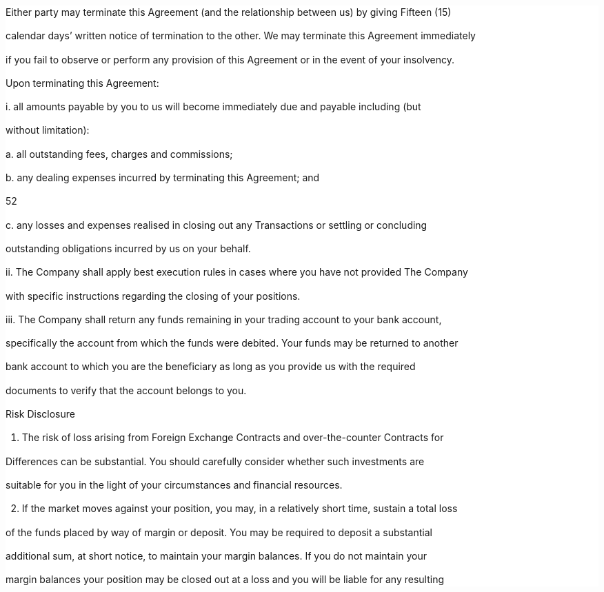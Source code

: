 

Either party may terminate this Agreement (and the relationship between us) by giving Fifteen (15)

calendar days’ written notice of termination to the other. We may terminate this Agreement immediately

if you fail to observe or perform any provision of this Agreement or in the event of your insolvency.



Upon terminating this Agreement:



i. all amounts payable by you to us will become immediately due and payable including (but

without limitation):



a. all outstanding fees, charges and commissions;

b. any dealing expenses incurred by terminating this Agreement; and

52



c. any losses and expenses realised in closing out any Transactions or settling or concluding

outstanding obligations incurred by us on your behalf.



ii. The Company shall apply best execution rules in cases where you have not provided The Company

with specific instructions regarding the closing of your positions.



iii. The Company shall return any funds remaining in your trading account to your bank account,

specifically the account from which the funds were debited. Your funds may be returned to another

bank account to which you are the beneficiary as long as you provide us with the required

documents to verify that the account belongs to you.



Risk Disclosure



1. The risk of loss arising from Foreign Exchange Contracts and over-the-counter Contracts for

Differences can be substantial. You should carefully consider whether such investments are

suitable for you in the light of your circumstances and financial resources.

2. If the market moves against your position, you may, in a relatively short time, sustain a total loss

of the funds placed by way of margin or deposit. You may be required to deposit a substantial

additional sum, at short notice, to maintain your margin balances. If you do not maintain your

margin balances your position may be closed out at a loss and you will be liable for any resulting
